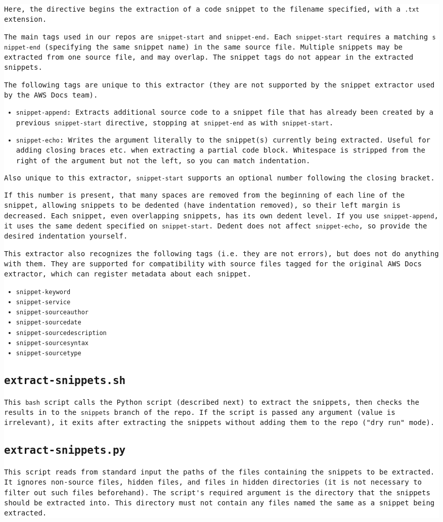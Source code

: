 <tt>Here, the directive begins the extraction of a code snippet to the filename
specified, with a `.txt` extension.

The main tags used in our repos are `snippet-start` and `snippet-end`. Each
`snippet-start` requires a matching `snippet-end` (specifying the same snippet
name) in the same source file. Multiple snippets may be extracted from one
source file, and may overlap. The snippet tags do not appear in the extracted
snippets.

The following tags are unique to this extractor (they are not supported by the
snippet extractor used by the AWS Docs team).

- `snippet-append`: Extracts additional source code to a snippet file that has
  already been created by a previous `snippet-start` directive, stopping at
  `snippet-end` as with `snippet-start`.

- `snippet-echo`: Writes the argument literally to the snippet(s) currently
  being extracted. Useful for adding closing braces etc. when extracting a
  partial code block. Whitespace is stripped from the right of the argument but
  not the left, so you can match indentation.

Also unique to this extractor, `snippet-start` supports an optional number
following the closing bracket.

<tt>If this number is present, that many spaces are removed from the beginning of
each line of the snippet, allowing snippets to be dedented (have indentation
removed), so their left margin is decreased. Each snippet, even overlapping
snippets, has its own dedent level. If you use `snippet-append`, it uses the
same dedent specified on `snippet-start`. Dedent does not affect
`snippet-echo`, so provide the desired indentation yourself.

This extractor also recognizes the following tags (i.e. they are not errors),
but does not do anything with them. They are supported for compatibility with
source files tagged for the original AWS Docs extractor, which can register
metadata about each snippet.

- `snippet-keyword`
- `snippet-service`
- `snippet-sourceauthor`
- `snippet-sourcedate`
- `snippet-sourcedescription`
- `snippet-sourcesyntax`
- `snippet-sourcetype`

## extract-snippets.sh

This `bash` script calls the Python script (described next) to extract the
snippets, then checks the results in to the `snippets` branch of the repo. If
the script is passed any argument (value is irrelevant), it exits after
extracting the snippets without adding them to the repo ("dry run" mode).

## extract-snippets.py

This script reads from standard input the paths of the files containing the
snippets to be extracted. It ignores non-source files, hidden files, and files
in hidden directories (it is not necessary to filter out such files beforehand).
The script's required argument is the directory that the snippets should be
extracted into. This directory must not contain any files named the same as a
snippet being extracted.
